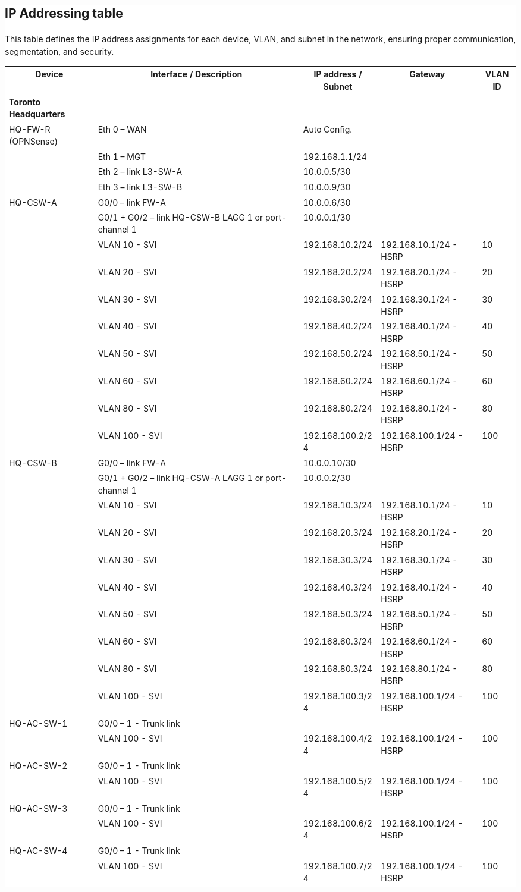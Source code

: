 ## IP Addressing table
This table defines the IP address assignments for each device, VLAN, and subnet in the network, ensuring proper communication, segmentation, and security.

| Device              | Interface / Description                                     | IP address / Subnet    | Gateway                                | VLAN ID |
|---------------------|-------------------------------------------------------------|------------------------|----------------------------------------|---------|
| **Toronto Headquarters** |                                                             |                        |                                        |         |
| HQ-FW-R (OPNSense)  | Eth 0 – WAN                                                 | Auto Config.           |                                        |         |
|                     | Eth 1 – MGT                                                 | 192.168.1.1/24         |                                        |         |
|                     | Eth 2 – link L3-SW-A                                        | 10.0.0.5/30            |                                        |         |
|                     | Eth 3 – link L3-SW-B                                        | 10.0.0.9/30            |                                        |         |
| HQ-CSW-A            | G0/0 – link FW-A                                            | 10.0.0.6/30            |                                        |         |
|                     | G0/1 + G0/2 – link HQ-CSW-B LAGG 1 or port-channel 1        | 10.0.0.1/30            |                                        |         |
|                     | VLAN 10 - SVI                                               | 192.168.10.2/24        | 192.168.10.1/24 - HSRP                | 10      |
|                     | VLAN 20 - SVI                                               | 192.168.20.2/24        | 192.168.20.1/24 - HSRP                | 20      |
|                     | VLAN 30 - SVI                                               | 192.168.30.2/24        | 192.168.30.1/24 - HSRP                | 30      |
|                     | VLAN 40 - SVI                                               | 192.168.40.2/24        | 192.168.40.1/24 - HSRP                | 40      |
|                     | VLAN 50 - SVI                                               | 192.168.50.2/24        | 192.168.50.1/24 - HSRP                | 50      |
|                     | VLAN 60 - SVI                                               | 192.168.60.2/24        | 192.168.60.1/24 - HSRP                | 60      |
|                     | VLAN 80 - SVI                                               | 192.168.80.2/24        | 192.168.80.1/24 - HSRP                | 80      |
|                     | VLAN 100 - SVI                                              | 192.168.100.2/24       | 192.168.100.1/24 - HSRP               | 100     |
| HQ-CSW-B            | G0/0 – link FW-A                                            | 10.0.0.10/30           |                                        |         |
|                     | G0/1 + G0/2 – link HQ-CSW-A LAGG 1 or port-channel 1        | 10.0.0.2/30            |                                        |         |
|                     | VLAN 10 - SVI                                               | 192.168.10.3/24        | 192.168.10.1/24 - HSRP                | 10      |
|                     | VLAN 20 - SVI                                               | 192.168.20.3/24        | 192.168.20.1/24 - HSRP                | 20      |
|                     | VLAN 30 - SVI                                               | 192.168.30.3/24        | 192.168.30.1/24 - HSRP                | 30      |
|                     | VLAN 40 - SVI                                               | 192.168.40.3/24        | 192.168.40.1/24 - HSRP                | 40      |
|                     | VLAN 50 - SVI                                               | 192.168.50.3/24        | 192.168.50.1/24 - HSRP                | 50      |
|                     | VLAN 60 - SVI                                               | 192.168.60.3/24        | 192.168.60.1/24 - HSRP                | 60      |
|                     | VLAN 80 - SVI                                               | 192.168.80.3/24        | 192.168.80.1/24 - HSRP                | 80      |
|                     | VLAN 100 - SVI                                              | 192.168.100.3/24       | 192.168.100.1/24 - HSRP               | 100     |
| HQ-AC-SW-1          | G0/0 – 1 - Trunk link                                       |                        |                                        |         |
|                     | VLAN 100 - SVI                                              | 192.168.100.4/24       | 192.168.100.1/24 - HSRP               | 100     |
| HQ-AC-SW-2          | G0/0 – 1 - Trunk link                                       |                        |                                        |         |
|                     | VLAN 100 - SVI                                              | 192.168.100.5/24       | 192.168.100.1/24 - HSRP               | 100     |
| HQ-AC-SW-3          | G0/0 – 1 - Trunk link                                       |                        |                                        |         |
|                     | VLAN 100 - SVI                                              | 192.168.100.6/24       | 192.168.100.1/24 - HSRP               | 100     |
| HQ-AC-SW-4          | G0/0 – 1 - Trunk link                                       |                        |                                        |         |
|                     | VLAN 100 - SVI                                              | 192.168.100.7/24       | 192.168.100.1/24 - HSRP               | 100     |
